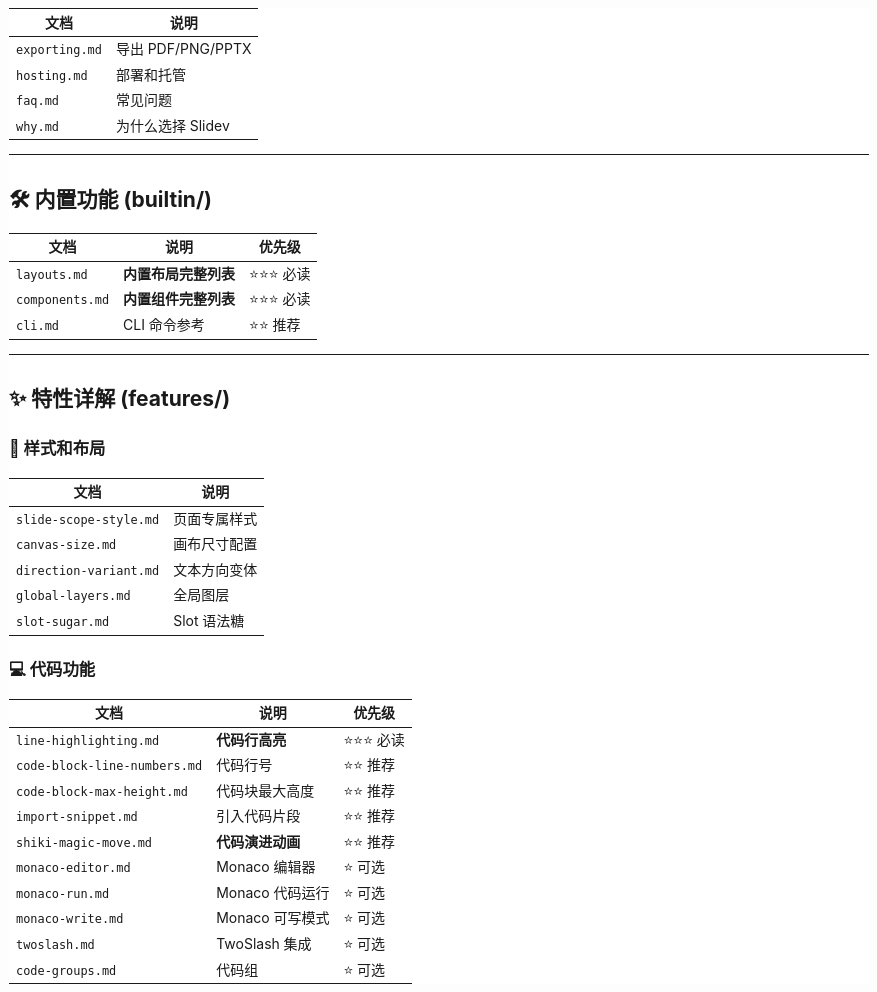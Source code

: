 | 文档 | 说明 |
|------|------|
| `exporting.md` | 导出 PDF/PNG/PPTX |
| `hosting.md` | 部署和托管 |
| `faq.md` | 常见问题 |
| `why.md` | 为什么选择 Slidev |

---

## 🛠️ 内置功能 (builtin/)

| 文档 | 说明 | 优先级 |
|------|------|--------|
| `layouts.md` | **内置布局完整列表** | ⭐⭐⭐ 必读 |
| `components.md` | **内置组件完整列表** | ⭐⭐⭐ 必读 |
| `cli.md` | CLI 命令参考 | ⭐⭐ 推荐 |

---

## ✨ 特性详解 (features/)

### 🎨 样式和布局

| 文档 | 说明 |
|------|------|
| `slide-scope-style.md` | 页面专属样式 |
| `canvas-size.md` | 画布尺寸配置 |
| `direction-variant.md` | 文本方向变体 |
| `global-layers.md` | 全局图层 |
| `slot-sugar.md` | Slot 语法糖 |

### 💻 代码功能

| 文档 | 说明 | 优先级 |
|------|------|--------|
| `line-highlighting.md` | **代码行高亮** | ⭐⭐⭐ 必读 |
| `code-block-line-numbers.md` | 代码行号 | ⭐⭐ 推荐 |
| `code-block-max-height.md` | 代码块最大高度 | ⭐⭐ 推荐 |
| `import-snippet.md` | 引入代码片段 | ⭐⭐ 推荐 |
| `shiki-magic-move.md` | **代码演进动画** | ⭐⭐ 推荐 |
| `monaco-editor.md` | Monaco 编辑器 | ⭐ 可选 |
| `monaco-run.md` | Monaco 代码运行 | ⭐ 可选 |
| `monaco-write.md` | Monaco 可写模式 | ⭐ 可选 |
| `twoslash.md` | TwoSlash 集成 | ⭐ 可选 |
| `code-groups.md` | 代码组 | ⭐ 可选 |
